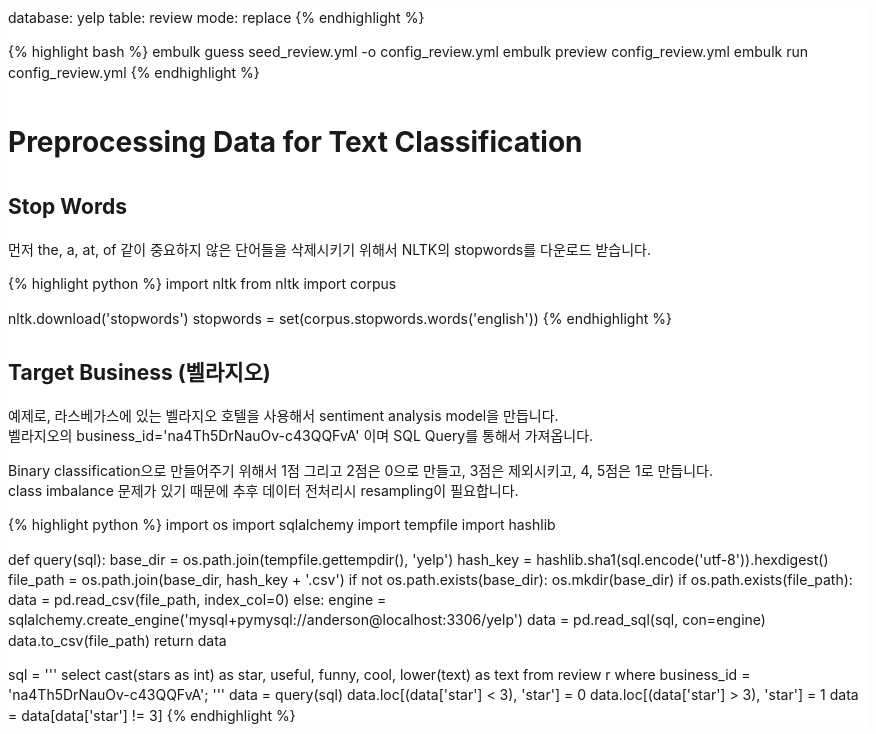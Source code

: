   database: yelp
  table: review
  mode: replace
{% endhighlight %}

{% highlight bash %}
embulk guess seed_review.yml -o config_review.yml
embulk preview config_review.yml
embulk run config_review.yml
{% endhighlight %}


# Preprocessing Data for Text Classification

## Stop Words 

먼저 the, a, at, of 같이 중요하지 않은 단어들을 삭제시키기 위해서 NLTK의 stopwords를 다운로드 받습니다.

{% highlight python %}
import nltk
from nltk import corpus

nltk.download('stopwords')
stopwords = set(corpus.stopwords.words('english'))
{% endhighlight %}


## Target Business (벨라지오)

예제로, 라스베가스에 있는 벨라지오 호텔을 사용해서 sentiment analysis model을 만듭니다.<br>
벨라지오의 business_id='na4Th5DrNauOv-c43QQFvA' 이며 SQL Query를 통해서 가져옵니다. 

Binary classification으로 만들어주기 위해서 1점 그리고 2점은 0으로 만들고, 
3점은 제외시키고, 4, 5점은 1로 만듭니다. <br>
class imbalance 문제가 있기 때문에 추후 데이터 전처리시 resampling이 필요합니다.

{% highlight python %}
import os
import sqlalchemy
import tempfile
import hashlib

def query(sql):
    base_dir = os.path.join(tempfile.gettempdir(), 'yelp')
    hash_key = hashlib.sha1(sql.encode('utf-8')).hexdigest()
    file_path = os.path.join(base_dir, hash_key + '.csv')
    if not os.path.exists(base_dir):
        os.mkdir(base_dir)
    if os.path.exists(file_path):
        data = pd.read_csv(file_path, index_col=0)
    else:
        engine = sqlalchemy.create_engine('mysql+pymysql://anderson@localhost:3306/yelp')
        data = pd.read_sql(sql, con=engine)
        data.to_csv(file_path)
    return data
    
sql = '''
select cast(stars as int) as star, useful, funny, cool, lower(text) as text
from review r
where business_id = 'na4Th5DrNauOv-c43QQFvA';
'''
data = query(sql)
data.loc[(data['star'] < 3), 'star'] = 0
data.loc[(data['star'] > 3), 'star'] = 1
data = data[data['star'] != 3]
{% endhighlight %}